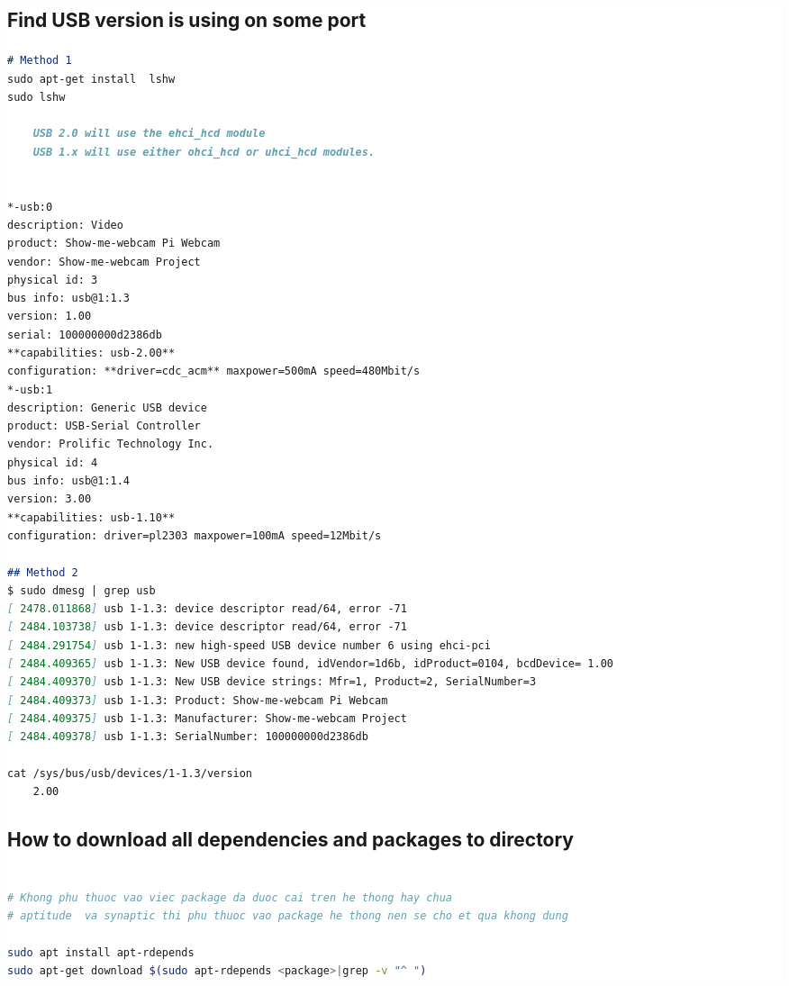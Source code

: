 
## Find USB version is using on some port

```markdown
# Method 1
sudo apt-get install  lshw
sudo lshw

    USB 2.0 will use the ehci_hcd module
    USB 1.x will use either ohci_hcd or uhci_hcd modules.


*-usb:0
description: Video
product: Show-me-webcam Pi Webcam
vendor: Show-me-webcam Project
physical id: 3
bus info: usb@1:1.3
version: 1.00
serial: 100000000d2386db
**capabilities: usb-2.00**
configuration: **driver=cdc_acm** maxpower=500mA speed=480Mbit/s
*-usb:1
description: Generic USB device
product: USB-Serial Controller
vendor: Prolific Technology Inc.
physical id: 4
bus info: usb@1:1.4
version: 3.00
**capabilities: usb-1.10**
configuration: driver=pl2303 maxpower=100mA speed=12Mbit/s

## Method 2
$ sudo dmesg | grep usb
[ 2478.011868] usb 1-1.3: device descriptor read/64, error -71
[ 2484.103738] usb 1-1.3: device descriptor read/64, error -71
[ 2484.291754] usb 1-1.3: new high-speed USB device number 6 using ehci-pci
[ 2484.409365] usb 1-1.3: New USB device found, idVendor=1d6b, idProduct=0104, bcdDevice= 1.00
[ 2484.409370] usb 1-1.3: New USB device strings: Mfr=1, Product=2, SerialNumber=3
[ 2484.409373] usb 1-1.3: Product: Show-me-webcam Pi Webcam
[ 2484.409375] usb 1-1.3: Manufacturer: Show-me-webcam Project
[ 2484.409378] usb 1-1.3: SerialNumber: 100000000d2386db

cat /sys/bus/usb/devices/1-1.3/version
    2.00
```

## How to download all dependencies and packages to directory
```bash

# Khong phu thuoc vao viec package da duoc cai tren he thong hay chua
# aptitude  va synaptic thi phu thuoc vao package he thong nen se cho et qua khong dung

sudo apt install apt-rdepends
sudo apt-get download $(sudo apt-rdepends <package>|grep -v "^ ")

```
